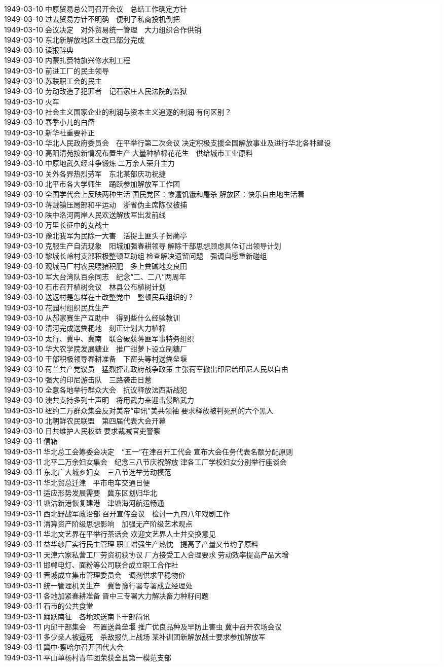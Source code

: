 1949-03-10 中原贸易总公司召开会议　总结工作确定方针  
1949-03-10 过去贸易方针不明确　便利了私商投机倒把  
1949-03-10 会议决定　对外贸易统一管理　大力组织合作供销  
1949-03-10 东北新解放地区土改已部分完成  
1949-03-10 读报辞典  
1949-03-10 内蒙扎赍特旗兴修水利工程  
1949-03-10 前进工厂的民主领导  
1949-03-10 苏联职工会的民主  
1949-03-10 劳动改造了犯罪者　记石家庄人民法院的监狱  
1949-03-10 火车  
1949-03-10 社会主义国家企业的利润与资本主义追逐的利润  有何区别？  
1949-03-10 春季小儿的白癣  
1949-03-10 新华社重要补正  
1949-03-10 华北人民政府委员会　在平举行第二次会议  决定积极支援全国解放事业及进行华北各种建设  
1949-03-10 高阳清苑按新情况布置生产  大量种植棉花花生　供给城市工业原料  
1949-03-10 中原地武久经斗争锻炼  二万余人荣升主力  
1949-03-10 关外各界热烈劳军　东北某部庆功祝捷  
1949-03-10 北平市各大学师生　踊跃参加解放军工作团  
1949-03-10 全国学代会上反映两种生活  国民党区：惨遭饥饿和屠杀  解放区：快乐自由地生活着  
1949-03-10 蒋贼镇压局部和平运动　浙省伪主席陈仪被捕  
1949-03-10 陕中洛河两岸人民欢送解放军出发前线  
1949-03-10 万里长征中的女战士  
1949-03-10 豫北我军为民除一大害　活捉土匪头子贺蔺亭  
1949-03-10 克服生产自流现象　阳城加强春耕领导  解除干部思想顾虑具体订出领导计划  
1949-03-10 黎城长岭村支部积极整顿互助组  检查解决遗留问题　强调自愿重新碰组  
1949-03-10 观城马厂村农民喂猪积肥　多上粪碱地变良田  
1949-03-10 军大台湾队百余同志　纪念“二、二八”两周年  
1949-03-10 石市召开植树会议　林县公布植树计划  
1949-03-10 送返村是怎样在土改整党中　整顿民兵组织的？  
1949-03-10 花园村组织民兵生产  
1949-03-10 从郝家赛生产互助中　得到些什么经验教训  
1949-03-10 清河完成送粪耙地　刻正计划大力植棉  
1949-03-10 太行、冀中、冀南　联合破获蒋匪军事特务组织  
1949-03-10 华大农学院发展糖业　推广甜萝卜设立制糖厂  
1949-03-10 干部积极领导春耕准备　下窑头等村送粪垒堰  
1949-03-10 荷兰共产党议员　猛烈抨击政府战争政策  主张荷军撤出印尼给印尼人民以自由  
1949-03-10 强大的印尼游击队　三路袭击日惹  
1949-03-10 全意各地举行群众大会　抗议释放法西斯战犯  
1949-03-10 澳共支持多列士声明　将用武力来迎击侵略武力  
1949-03-10 纽约二万群众集会反对美帝“审讯”美共领袖  要求释放被判死刑的六个黑人  
1949-03-10 北朝鲜农民联盟　第四届代表大会开幕  
1949-03-10 日共维护人民权益  要求裁减官吏警察  
1949-03-11 信箱  
1949-03-11 华北总工会筹委会决定　“五一”在津召开工代会  宣布大会任务代表名额分配原则  
1949-03-11 北平二万余妇女集会　纪念三八节庆祝解放  津各工厂学校妇女分别举行座谈会  
1949-03-11 东北广大城乡妇女　三八节选举劳动模范  
1949-03-11 华北贸总迁津　平市电车交通日便  
1949-03-11 适应形势发展需要　冀东区划归华北  
1949-03-11 塘沽新港恢复建港　津塘海河航运畅通  
1949-03-11 西北野战军政治部  召开宣传会议　检讨一九四八年戏剧工作  
1949-03-11 清算资产阶级思想影响　加强无产阶级艺术观点  
1949-03-11 华北文艺界在平举行茶话会  欢迎文艺界人士并交换意见  
1949-03-11 益华纱厂实行民主管理  职工增强生产热忱　提高了产量又节约了原料  
1949-03-11 天津六家私营工厂劳资初获协议  厂方接受工人合理要求  劳动效率提高产品大增  
1949-03-11 邯郸电灯、面粉等公司联合成立职工合作社  
1949-03-11 晋城成立集市管理委员会　调剂供求平稳物价  
1949-03-11 统一管理机关生产　冀鲁豫行署专署成立经理处  
1949-03-11 各地加紧春耕准备  晋中三专署大力解决畜力种籽问题  
1949-03-11 石市的公共食堂  
1949-03-11 踊跃南征　各地欢送南下干部简讯  
1949-03-11 内邱干部集会　布置送粪垒堰  推广优良品种及早防止害虫  冀中召开农场会议  
1949-03-11 多少亲人被逼死　杀敌报仇上战场  某补训团新解放战士要求参加解放军  
1949-03-11 冀中·察哈尔召开团代大会  
1949-03-11 平山单杨村青年团荣获全县第一模范支部  